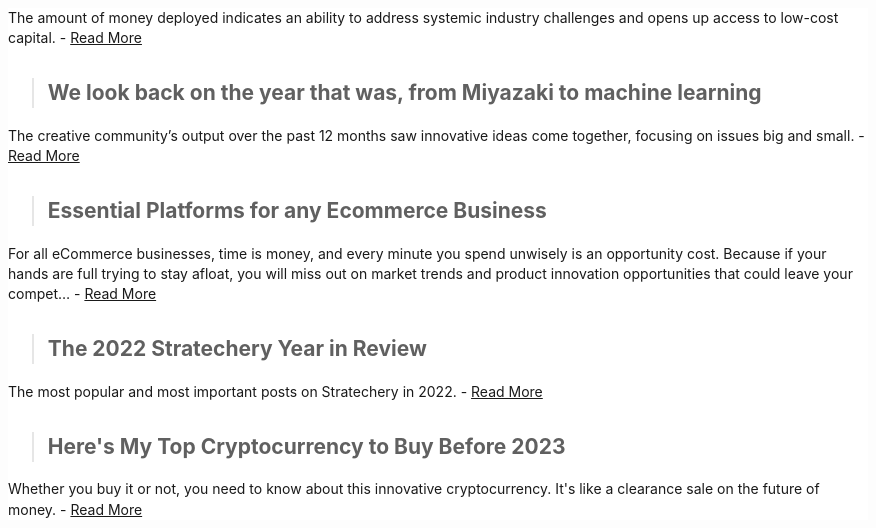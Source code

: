  The amount of money deployed indicates an ability to address systemic industry challenges and opens up access to low-cost capital. - [Read More](https://www.bloomberg.com/news/articles/2022-12-20/electric-vehicle-charging-investment-approaches-the-100-billion-mark) 
> ## We look back on the year that was, from Miyazaki to machine learning 
 The creative community’s output over the past 12 months saw innovative ideas come together, focusing on issues big and small. - [Read More](https://www.itsnicethat.com/features/review-of-the-year-2022-introduction-creative-industry-201222) 
> ## Essential Platforms for any Ecommerce Business 
 For all eCommerce businesses, time is money, and every minute you spend unwisely is an opportunity cost. Because if your hands are full trying to stay afloat, you will miss out on market trends and product innovation opportunities that could leave your compet… - [Read More](https://www.noupe.com/business-online/essential-platforms-for-any-ecommerce-business.html) 
> ## The 2022 Stratechery Year in Review 
 The most popular and most important posts on Stratechery in 2022. - [Read More](https://stratechery.com/2022/the-2022-stratechery-year-in-review/) 
> ## Here's My Top Cryptocurrency to Buy Before 2023 
 Whether you buy it or not, you need to know about this innovative cryptocurrency. It's like a clearance sale on the future of money. - [Read More](https://www.fool.com/investing/2022/12/20/here-is-my-top-cryptocurrency-to-buy-before-2023/) 
